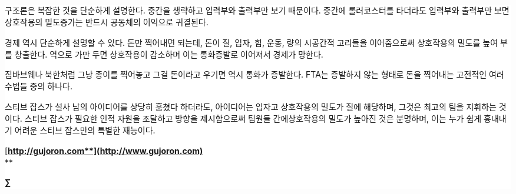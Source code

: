 <p style="MARGIN-RIGHT: 0px" dir="ltr">
</p>

<p style="MARGIN-RIGHT: 0px" dir="ltr">
  구조론은 복잡한 것을 단순하게 설명한다. 중간을 생략하고 입력부와 출력부만 보기 때문이다. 중간에 롤러코스터를 타더라도 입력부와 출력부만 보면 상호작용의 밀도증가는 반드시 공동체의 이익으로 귀결된다.
</p>

<p style="MARGIN-RIGHT: 0px" dir="ltr">
</p>

<p style="MARGIN-RIGHT: 0px" dir="ltr">
  경제 역시 단순하게 설명할 수 있다. 돈만 찍어내면 되는데, 돈이 질, 입자, 힘, 운동, 량의 시공간적 고리들을 이어줌으로써 상호작용의 밀도를 높여 부를 창출한다. 역으로 가만 두면 상호작용이 감소하며 이는 통화증발로 이어져서 경제가 망한다.
</p>

<p style="MARGIN-RIGHT: 0px" dir="ltr">
</p>

<p style="MARGIN-RIGHT: 0px" dir="ltr">
  짐바브웨나 북한처럼 그냥 종이를 찍어놓고 그걸 돈이라고 우기면 역시 통화가 증발한다. FTA는 증발하지 않는 형태로 돈을 찍어내는 고전적인 여러 수법들 중의 하나다.<br />
</p>



스티브 잡스가 설사 남의 아이디어를 상당히 훔쳤다 하더라도, 아이디어는 입자고 상호작용의 밀도가 질에 해당하며, 그것은 최고의 팀을 지휘하는 것이다. 스티브 잡스가 필요한 인적 자원을 조달하고 방향을 제시함으로써 팀원들 간에상호작용의 밀도가 높아진 것은 분명하며, 이는 누가 쉽게 흉내내기 어려운 스티브 잡스만의 특별한 재능이다. 







[**http://gujoron.com**](http://www.gujoron.com)**  
** 

**∑**